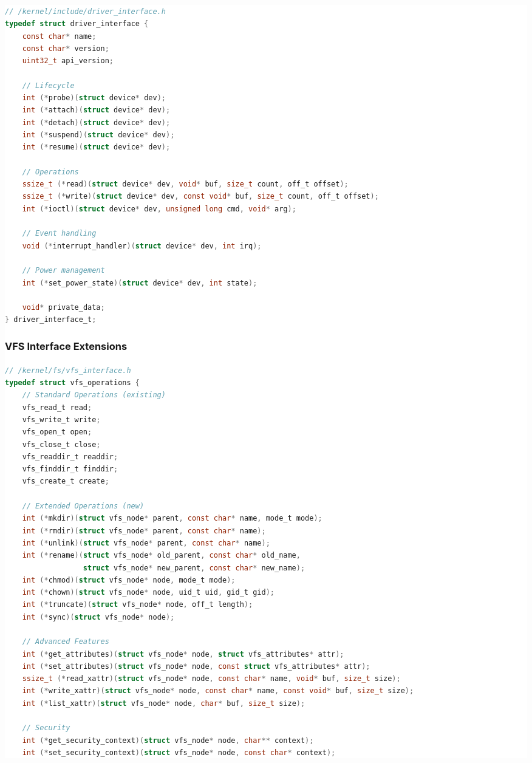 ```c
// /kernel/include/driver_interface.h
typedef struct driver_interface {
    const char* name;
    const char* version;
    uint32_t api_version;
    
    // Lifecycle
    int (*probe)(struct device* dev);
    int (*attach)(struct device* dev);
    int (*detach)(struct device* dev);
    int (*suspend)(struct device* dev);
    int (*resume)(struct device* dev);
    
    // Operations
    ssize_t (*read)(struct device* dev, void* buf, size_t count, off_t offset);
    ssize_t (*write)(struct device* dev, const void* buf, size_t count, off_t offset);
    int (*ioctl)(struct device* dev, unsigned long cmd, void* arg);
    
    // Event handling
    void (*interrupt_handler)(struct device* dev, int irq);
    
    // Power management
    int (*set_power_state)(struct device* dev, int state);
    
    void* private_data;
} driver_interface_t;
```

### VFS Interface Extensions

```c
// /kernel/fs/vfs_interface.h
typedef struct vfs_operations {
    // Standard Operations (existing)
    vfs_read_t read;
    vfs_write_t write;
    vfs_open_t open;
    vfs_close_t close;
    vfs_readdir_t readdir;
    vfs_finddir_t finddir;
    vfs_create_t create;
    
    // Extended Operations (new)
    int (*mkdir)(struct vfs_node* parent, const char* name, mode_t mode);
    int (*rmdir)(struct vfs_node* parent, const char* name);
    int (*unlink)(struct vfs_node* parent, const char* name);
    int (*rename)(struct vfs_node* old_parent, const char* old_name,
                  struct vfs_node* new_parent, const char* new_name);
    int (*chmod)(struct vfs_node* node, mode_t mode);
    int (*chown)(struct vfs_node* node, uid_t uid, gid_t gid);
    int (*truncate)(struct vfs_node* node, off_t length);
    int (*sync)(struct vfs_node* node);
    
    // Advanced Features
    int (*get_attributes)(struct vfs_node* node, struct vfs_attributes* attr);
    int (*set_attributes)(struct vfs_node* node, const struct vfs_attributes* attr);
    ssize_t (*read_xattr)(struct vfs_node* node, const char* name, void* buf, size_t size);
    int (*write_xattr)(struct vfs_node* node, const char* name, const void* buf, size_t size);
    int (*list_xattr)(struct vfs_node* node, char* buf, size_t size);
    
    // Security
    int (*get_security_context)(struct vfs_node* node, char** context);
    int (*set_security_context)(struct vfs_node* node, const char* context);
```